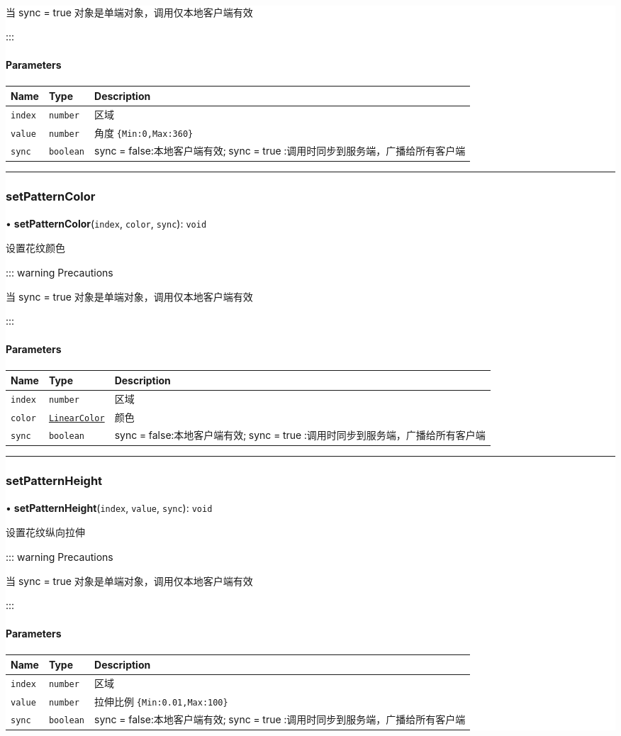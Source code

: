 当 sync = true 对象是单端对象，调用仅本地客户端有效

:::


#### Parameters

| Name | Type | Description |
| :------ | :------ | :------ |
| `index` | `number` | 区域 |
| `value` | `number` | 角度 `{Min:0,Max:360}` |
| `sync` | `boolean` | sync = false:本地客户端有效; sync = true :调用时同步到服务端，广播给所有客户端 |


___

### setPatternColor <Score text="setPatternColor" /> 

• **setPatternColor**(`index`, `color`, `sync`): `void` 

设置花纹颜色

::: warning Precautions

当 sync = true 对象是单端对象，调用仅本地客户端有效

:::


#### Parameters

| Name | Type | Description |
| :------ | :------ | :------ |
| `index` | `number` | 区域 |
| `color` | [`LinearColor`](../classes/Type.LinearColor.md) | 颜色 |
| `sync` | `boolean` | sync = false:本地客户端有效; sync = true :调用时同步到服务端，广播给所有客户端 |


___

### setPatternHeight <Score text="setPatternHeight" /> 

• **setPatternHeight**(`index`, `value`, `sync`): `void` 

设置花纹纵向拉伸

::: warning Precautions

当 sync = true 对象是单端对象，调用仅本地客户端有效

:::


#### Parameters

| Name | Type | Description |
| :------ | :------ | :------ |
| `index` | `number` | 区域 |
| `value` | `number` | 拉伸比例 `{Min:0.01,Max:100}` |
| `sync` | `boolean` | sync = false:本地客户端有效; sync = true :调用时同步到服务端，广播给所有客户端 |
